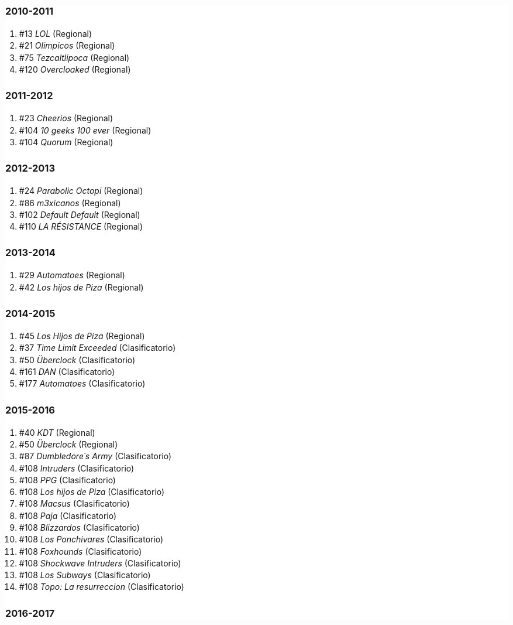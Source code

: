 ### 2010-2011

1. #13 _LOL_ (Regional)
1. #21 _Olimpicos_ (Regional)
1. #75 _Tezcaltlipoca_ (Regional)
1. #120 _Overcloaked_ (Regional)

### 2011-2012

1. #23 _Cheerios_ (Regional)
1. #104 _10 geeks 100 ever_ (Regional)
1. #104 _Quorum_ (Regional)

### 2012-2013

1. #24 _Parabolic Octopi_ (Regional)
1. #86 _m3xicanos_ (Regional)
1. #102 _Default Default_ (Regional)
1. #110 _LA RÉSISTANCE_ (Regional)

### 2013-2014

1. #29 _Automatoes_ (Regional)
1. #42 _Los hijos de Piza_ (Regional)

### 2014-2015

1. #45 _Los Hijos de Piza_ (Regional)
1. #37 _Time Limit Exceeded_ (Clasificatorio)
1. #50 _Überclock_ (Clasificatorio)
1. #161 _DAN_ (Clasificatorio)
1. #177 _Automatoes_ (Clasificatorio)

### 2015-2016

1. #40 _KDT_ (Regional)
1. #50 _Überclock_ (Regional)
1. #87 _Dumbledore´s Army_ (Clasificatorio)
1. #108 _Intruders_ (Clasificatorio)
1. #108 _PPG_ (Clasificatorio)
1. #108 _Los hijos de Piza_ (Clasificatorio)
1. #108 _Macsus_ (Clasificatorio)
1. #108 _Paja_ (Clasificatorio)
1. #108 _Blizzardos_ (Clasificatorio)
1. #108 _Los Ponchivares_ (Clasificatorio)
1. #108 _Foxhounds_ (Clasificatorio)
1. #108 _Shockwave Intruders_ (Clasificatorio)
1. #108 _Los Subways_ (Clasificatorio)
1. #108 _Topo: La resurreccion_ (Clasificatorio)

### 2016-2017

